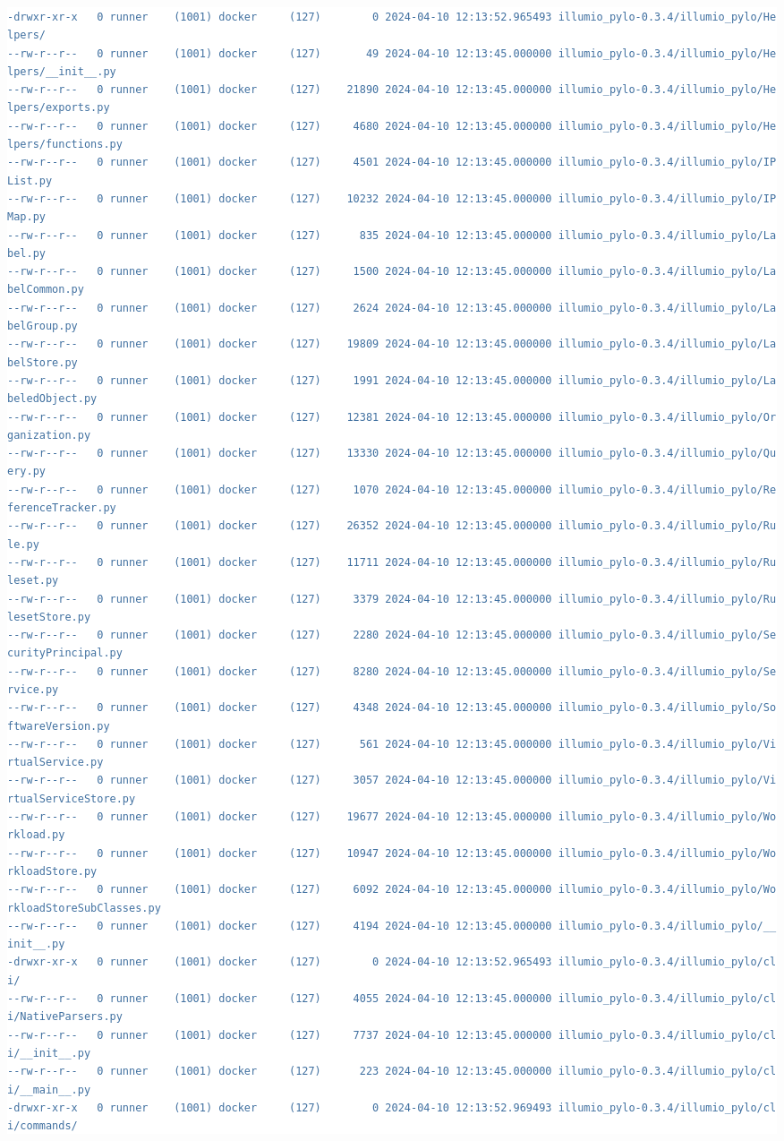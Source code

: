 ```diff
-drwxr-xr-x   0 runner    (1001) docker     (127)        0 2024-04-10 12:13:52.965493 illumio_pylo-0.3.4/illumio_pylo/Helpers/
--rw-r--r--   0 runner    (1001) docker     (127)       49 2024-04-10 12:13:45.000000 illumio_pylo-0.3.4/illumio_pylo/Helpers/__init__.py
--rw-r--r--   0 runner    (1001) docker     (127)    21890 2024-04-10 12:13:45.000000 illumio_pylo-0.3.4/illumio_pylo/Helpers/exports.py
--rw-r--r--   0 runner    (1001) docker     (127)     4680 2024-04-10 12:13:45.000000 illumio_pylo-0.3.4/illumio_pylo/Helpers/functions.py
--rw-r--r--   0 runner    (1001) docker     (127)     4501 2024-04-10 12:13:45.000000 illumio_pylo-0.3.4/illumio_pylo/IPList.py
--rw-r--r--   0 runner    (1001) docker     (127)    10232 2024-04-10 12:13:45.000000 illumio_pylo-0.3.4/illumio_pylo/IPMap.py
--rw-r--r--   0 runner    (1001) docker     (127)      835 2024-04-10 12:13:45.000000 illumio_pylo-0.3.4/illumio_pylo/Label.py
--rw-r--r--   0 runner    (1001) docker     (127)     1500 2024-04-10 12:13:45.000000 illumio_pylo-0.3.4/illumio_pylo/LabelCommon.py
--rw-r--r--   0 runner    (1001) docker     (127)     2624 2024-04-10 12:13:45.000000 illumio_pylo-0.3.4/illumio_pylo/LabelGroup.py
--rw-r--r--   0 runner    (1001) docker     (127)    19809 2024-04-10 12:13:45.000000 illumio_pylo-0.3.4/illumio_pylo/LabelStore.py
--rw-r--r--   0 runner    (1001) docker     (127)     1991 2024-04-10 12:13:45.000000 illumio_pylo-0.3.4/illumio_pylo/LabeledObject.py
--rw-r--r--   0 runner    (1001) docker     (127)    12381 2024-04-10 12:13:45.000000 illumio_pylo-0.3.4/illumio_pylo/Organization.py
--rw-r--r--   0 runner    (1001) docker     (127)    13330 2024-04-10 12:13:45.000000 illumio_pylo-0.3.4/illumio_pylo/Query.py
--rw-r--r--   0 runner    (1001) docker     (127)     1070 2024-04-10 12:13:45.000000 illumio_pylo-0.3.4/illumio_pylo/ReferenceTracker.py
--rw-r--r--   0 runner    (1001) docker     (127)    26352 2024-04-10 12:13:45.000000 illumio_pylo-0.3.4/illumio_pylo/Rule.py
--rw-r--r--   0 runner    (1001) docker     (127)    11711 2024-04-10 12:13:45.000000 illumio_pylo-0.3.4/illumio_pylo/Ruleset.py
--rw-r--r--   0 runner    (1001) docker     (127)     3379 2024-04-10 12:13:45.000000 illumio_pylo-0.3.4/illumio_pylo/RulesetStore.py
--rw-r--r--   0 runner    (1001) docker     (127)     2280 2024-04-10 12:13:45.000000 illumio_pylo-0.3.4/illumio_pylo/SecurityPrincipal.py
--rw-r--r--   0 runner    (1001) docker     (127)     8280 2024-04-10 12:13:45.000000 illumio_pylo-0.3.4/illumio_pylo/Service.py
--rw-r--r--   0 runner    (1001) docker     (127)     4348 2024-04-10 12:13:45.000000 illumio_pylo-0.3.4/illumio_pylo/SoftwareVersion.py
--rw-r--r--   0 runner    (1001) docker     (127)      561 2024-04-10 12:13:45.000000 illumio_pylo-0.3.4/illumio_pylo/VirtualService.py
--rw-r--r--   0 runner    (1001) docker     (127)     3057 2024-04-10 12:13:45.000000 illumio_pylo-0.3.4/illumio_pylo/VirtualServiceStore.py
--rw-r--r--   0 runner    (1001) docker     (127)    19677 2024-04-10 12:13:45.000000 illumio_pylo-0.3.4/illumio_pylo/Workload.py
--rw-r--r--   0 runner    (1001) docker     (127)    10947 2024-04-10 12:13:45.000000 illumio_pylo-0.3.4/illumio_pylo/WorkloadStore.py
--rw-r--r--   0 runner    (1001) docker     (127)     6092 2024-04-10 12:13:45.000000 illumio_pylo-0.3.4/illumio_pylo/WorkloadStoreSubClasses.py
--rw-r--r--   0 runner    (1001) docker     (127)     4194 2024-04-10 12:13:45.000000 illumio_pylo-0.3.4/illumio_pylo/__init__.py
-drwxr-xr-x   0 runner    (1001) docker     (127)        0 2024-04-10 12:13:52.965493 illumio_pylo-0.3.4/illumio_pylo/cli/
--rw-r--r--   0 runner    (1001) docker     (127)     4055 2024-04-10 12:13:45.000000 illumio_pylo-0.3.4/illumio_pylo/cli/NativeParsers.py
--rw-r--r--   0 runner    (1001) docker     (127)     7737 2024-04-10 12:13:45.000000 illumio_pylo-0.3.4/illumio_pylo/cli/__init__.py
--rw-r--r--   0 runner    (1001) docker     (127)      223 2024-04-10 12:13:45.000000 illumio_pylo-0.3.4/illumio_pylo/cli/__main__.py
-drwxr-xr-x   0 runner    (1001) docker     (127)        0 2024-04-10 12:13:52.969493 illumio_pylo-0.3.4/illumio_pylo/cli/commands/
```